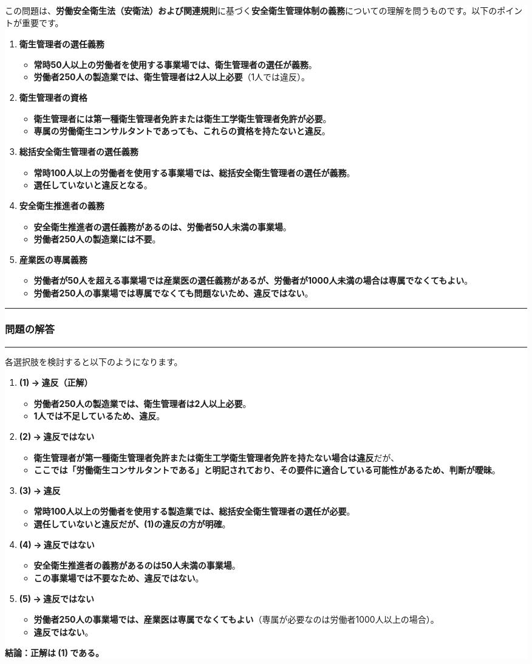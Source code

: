 この問題は、**労働安全衛生法（安衛法）および関連規則**に基づく**安全衛生管理体制の義務**についての理解を問うものです。以下のポイントが重要です。

1. **衛生管理者の選任義務**  
   - **常時50人以上の労働者を使用する事業場では、衛生管理者の選任が義務**。  
   - **労働者250人の製造業では、衛生管理者は2人以上必要**（1人では違反）。

2. **衛生管理者の資格**  
   - **衛生管理者には第一種衛生管理者免許または衛生工学衛生管理者免許が必要**。  
   - **専属の労働衛生コンサルタントであっても、これらの資格を持たないと違反**。

3. **総括安全衛生管理者の選任義務**  
   - **常時100人以上の労働者を使用する事業場では、総括安全衛生管理者の選任が義務**。  
   - **選任していないと違反となる**。

4. **安全衛生推進者の義務**  
   - **安全衛生推進者の選任義務があるのは、労働者50人未満の事業場**。  
   - **労働者250人の製造業には不要**。

5. **産業医の専属義務**  
   - **労働者が50人を超える事業場では産業医の選任義務があるが、労働者が1000人未満の場合は専属でなくてもよい**。  
   - **労働者250人の事業場では専属でなくても問題ないため、違反ではない**。

---

### **問題の解答**
---

各選択肢を検討すると以下のようになります。

1. **(1) → 違反（正解）**  
   - **労働者250人の製造業では、衛生管理者は2人以上必要**。  
   - **1人では不足しているため、違反**。

2. **(2) → 違反ではない**  
   - **衛生管理者が第一種衛生管理者免許または衛生工学衛生管理者免許を持たない場合は違反**だが、  
   - **ここでは「労働衛生コンサルタントである」と明記されており、その要件に適合している可能性があるため、判断が曖昧**。

3. **(3) → 違反**  
   - **常時100人以上の労働者を使用する製造業では、総括安全衛生管理者の選任が必要**。  
   - **選任していないと違反だが、(1)の違反の方が明確**。

4. **(4) → 違反ではない**  
   - **安全衛生推進者の義務があるのは50人未満の事業場**。  
   - **この事業場では不要なため、違反ではない**。

5. **(5) → 違反ではない**  
   - **労働者250人の事業場では、産業医は専属でなくてもよい**（専属が必要なのは労働者1000人以上の場合）。  
   - **違反ではない**。

**結論：正解は (1) である。**